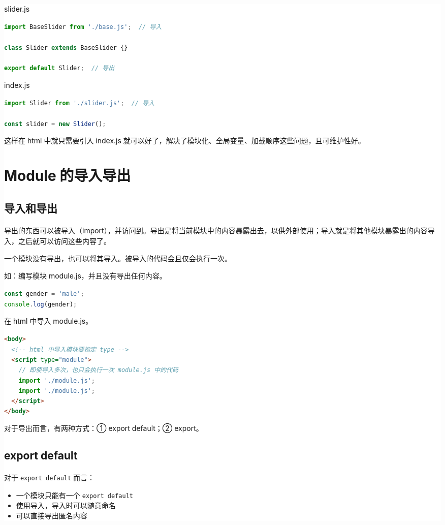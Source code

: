 slider.js

```javascript
import BaseSlider from './base.js';  // 导入

class Slider extends BaseSlider {}

export default Slider;  // 导出
```

index.js

```javascript
import Slider from './slider.js';  // 导入

const slider = new Slider();
```

这样在 html 中就只需要引入 index.js 就可以好了，解决了模块化、全局变量、加载顺序这些问题，且可维护性好。

# Module 的导入导出

## 导入和导出

导出的东西可以被导入（import），并访问到。导出是将当前模块中的内容暴露出去，以供外部使用；导入就是将其他模块暴露出的内容导入，之后就可以访问这些内容了。

一个模块没有导出，也可以将其导入。被导入的代码会且仅会执行一次。

如：编写模块 module.js，并且没有导出任何内容。

```javascript
const gender = 'male';
console.log(gender);
```

在 html 中导入 module.js。

```html
<body>
  <!-- html 中导入模块要指定 type -->
  <script type="module">
    // 即使导入多次，也只会执行一次 module.js 中的代码
    import './module.js';
    import './module.js';
  </script>
</body>
```

对于导出而言，有两种方式：① export default；② export。

## export default

对于 `export default` 而言：

- 一个模块只能有一个 `export default`
- 使用导入，导入时可以随意命名
- 可以直接导出匿名内容
